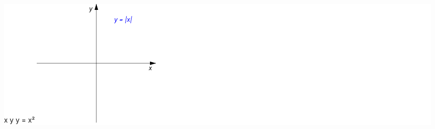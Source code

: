 <g stroke="black" stroke-width="0.025">
 <line x1="-5" y1="0" x2="5" y2="0"/>
 <line x1="0" y1="-5" x2="0" y2="5"/>
</g>

 <g font-size="0.5" font-style="italic">
 <text x="4.4" y="0.6">x</text>
 <text x="-0.6" y="-4.4">y</text>
 </g>

 <polygon points="5,0 4.5,0.15 4.5,-0.15"/>
 <polygon points="0,-5 0.15,-4.5 -0.15,-4.5"/>

 <g font-size="0.5" font-style="italic" fill="blue">
 <text x="2.5" y="-3.5">y = x²</text>
 </g>

<g transform="scale(1,-1)">
  <polyline points="-2.00,4.0000 -1.96,3.8416 -1.92,3.6864 -1.88,3.5344 -1.84,3.3856 -1.80,3.2400 -1.76,3.0976 -1.72,2.9584 -1.68,2.8224 -1.64,2.6896 -1.60,2.5600 -1.56,2.4336 -1.52,2.3104 -1.48,2.1904 -1.44,2.0736 -1.40,1.9600 -1.36,1.8496 -1.32,1.7424 -1.28,1.6384 -1.24,1.5376 -1.20,1.4400 -1.16,1.3456 -1.12,1.2544 -1.08,1.1664 -1.04,1.0816 -1.00,1.0000 -0.96,0.9216 -0.92,0.8464 -0.88,0.7744 -0.84,0.7056 -0.80,0.6400 -0.76,0.5776 -0.72,0.5184 -0.68,0.4624 -0.64,0.4096 -0.60,0.3600 -0.56,0.3136 -0.52,0.2704 -0.48,0.2304 -0.44,0.1936 -0.40,0.1600 -0.36,0.1296 -0.32,0.1024 -0.28,0.0784 -0.24,0.0576 -0.20,0.0400 -0.16,0.0256 -0.12,0.0144 -0.08,0.0064 -0.04,0.0016 0.00,0.0000 0.04,0.0016 0.08,0.0064 0.12,0.0144 0.16,0.0256 0.20,0.0400 0.24,0.0576 0.28,0.0784 0.32,0.1024 0.36,0.1296 0.40,0.1600 0.44,0.1936 0.48,0.2304 0.52,0.2704 0.56,0.3136 0.60,0.3600 0.64,0.4096 0.68,0.4624 0.72,0.5184 0.76,0.5776 0.80,0.6400 0.84,0.7056 0.88,0.7744 0.92,0.8464 0.96,0.9216 1.00,1.0000 1.04,1.0816 1.08,1.1664 1.12,1.2544 1.16,1.3456 1.20,1.4400 1.24,1.5376 1.28,1.6384 1.32,1.7424 1.36,1.8496 1.40,1.9600 1.44,2.0736 1.48,2.1904 1.52,2.3104 1.56,2.4336 1.60,2.5600 1.64,2.6896 1.68,2.8224 1.72,2.9584 1.76,3.0976 1.80,3.2400 1.84,3.3856 1.88,3.5344 1.92,3.6864 1.96,3.8416 2.00,4.0000" fill="none" stroke="blue" stroke-width="0.05" /></svg>
</g>
</svg>
</td></tr>


<tr><td>
<svg width="240" height="240" viewBox="-5 -5 10 10">

<g stroke="black" stroke-width="0.025">
 <line x1="-5" y1="0" x2="5" y2="0"/>
 <line x1="0" y1="-5" x2="0" y2="5"/>
</g>

 <g font-size="0.5" font-style="italic">
 <text x="4.4" y="0.6">x</text>
 <text x="-0.6" y="-4.4">y</text>
 </g>

 <polygon points="5,0 4.5,0.15 4.5,-0.15"/>
 <polygon points="0,-5 0.15,-4.5 -0.15,-4.5"/>

 <g font-size="0.5" font-style="italic" fill="blue">
 <text x="1.5" y="-3.5">y = |x|</text>
 </g>
